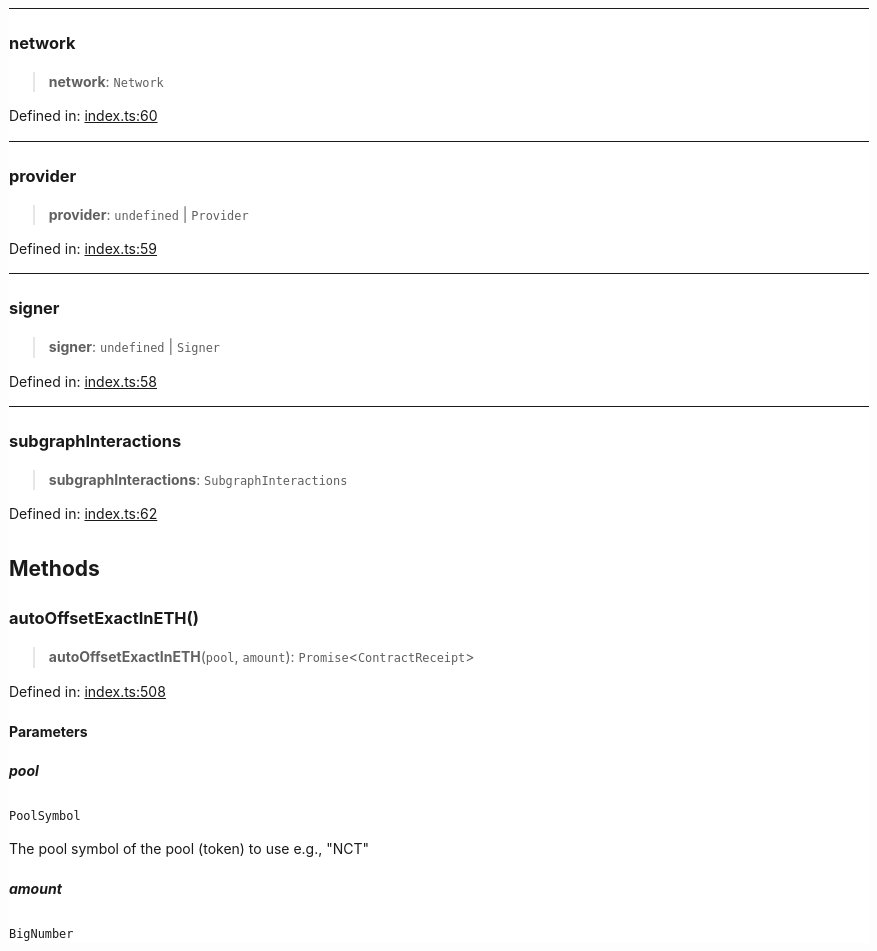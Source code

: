 ***

### network

> **network**: `Network`

Defined in: [index.ts:60](https://github.com/ToucanProtocol/toucan-sdk/blob/65ec31518e31e7e8f8151ebebf28dd8a96275401/src/index.ts#L60)

***

### provider

> **provider**: `undefined` \| `Provider`

Defined in: [index.ts:59](https://github.com/ToucanProtocol/toucan-sdk/blob/65ec31518e31e7e8f8151ebebf28dd8a96275401/src/index.ts#L59)

***

### signer

> **signer**: `undefined` \| `Signer`

Defined in: [index.ts:58](https://github.com/ToucanProtocol/toucan-sdk/blob/65ec31518e31e7e8f8151ebebf28dd8a96275401/src/index.ts#L58)

***

### subgraphInteractions

> **subgraphInteractions**: `SubgraphInteractions`

Defined in: [index.ts:62](https://github.com/ToucanProtocol/toucan-sdk/blob/65ec31518e31e7e8f8151ebebf28dd8a96275401/src/index.ts#L62)

## Methods

### autoOffsetExactInETH()

> **autoOffsetExactInETH**(`pool`, `amount`): `Promise`\<`ContractReceipt`\>

Defined in: [index.ts:508](https://github.com/ToucanProtocol/toucan-sdk/blob/65ec31518e31e7e8f8151ebebf28dd8a96275401/src/index.ts#L508)

#### Parameters

##### pool

`PoolSymbol`

The pool symbol of the pool (token) to use e.g., "NCT"

##### amount

`BigNumber`
